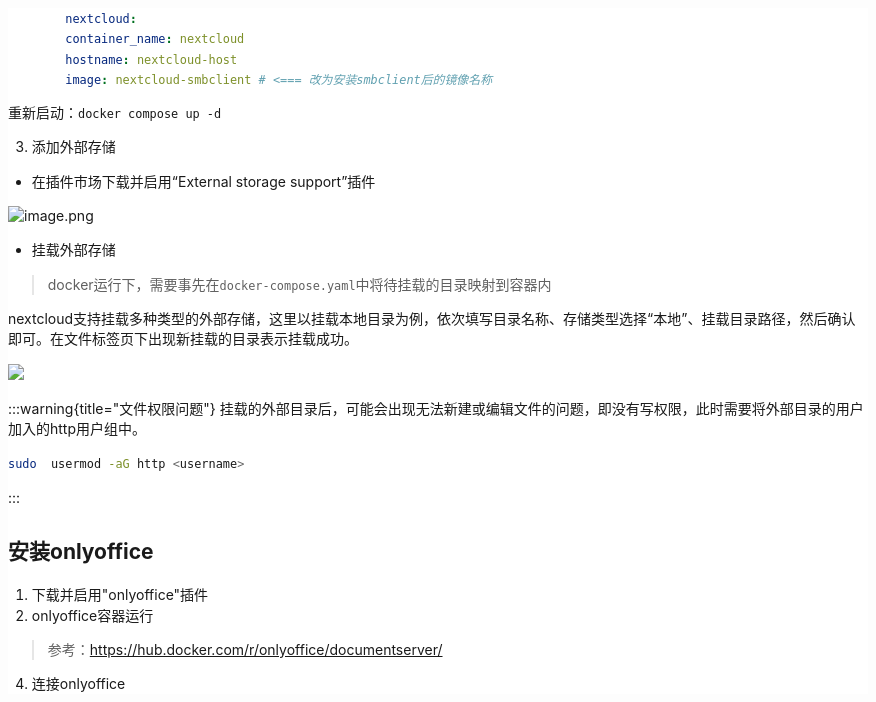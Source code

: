 ```yaml
        nextcloud:
        container_name: nextcloud
        hostname: nextcloud-host
        image: nextcloud-smbclient # <=== 改为安装smbclient后的镜像名称
```
重新启动：`docker compose up -d`

3. 添加外部存储
- 在插件市场下载并启用“External storage support”插件

![image.png](https://minio.kevin2li.top/image-bed/vanblog/img/c4d82f649fdb8241fbafe1413a3addf6.image.png)

- 挂载外部存储
> docker运行下，需要事先在`docker-compose.yaml`中将待挂载的目录映射到容器内  

nextcloud支持挂载多种类型的外部存储，这里以挂载本地目录为例，依次填写目录名称、存储类型选择“本地”、挂载目录路径，然后确认即可。在文件标签页下出现新挂载的目录表示挂载成功。

![](https://minio.kevin2li.top/image-bed/vanblog/img/ee7e360517cf8cd7179d3031632a8505.20221211205725.png)

:::warning{title="文件权限问题"}
挂载的外部目录后，可能会出现无法新建或编辑文件的问题，即没有写权限，此时需要将外部目录的用户加入的http用户组中。
```bash
sudo  usermod -aG http <username>
```
:::
## 安装onlyoffice
1. 下载并启用"onlyoffice"插件
2. onlyoffice容器运行
> 参考：https://hub.docker.com/r/onlyoffice/documentserver/

4. 连接onlyoffice
